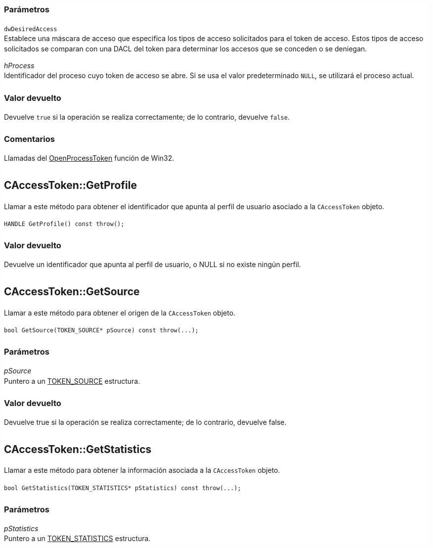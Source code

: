 ### <a name="parameters"></a>Parámetros  
 `dwDesiredAccess`  
 Establece una máscara de acceso que especifica los tipos de acceso solicitados para el token de acceso. Estos tipos de acceso solicitados se comparan con una DACL del token para determinar los accesos que se conceden o se deniegan.  
  
 *hProcess*  
 Identificador del proceso cuyo token de acceso se abre. Si se usa el valor predeterminado `NULL`, se utilizará el proceso actual.  
  
### <a name="return-value"></a>Valor devuelto  
 Devuelve `true` si la operación se realiza correctamente; de lo contrario, devuelve `false`.  
  
### <a name="remarks"></a>Comentarios  
 Llamadas del [OpenProcessToken](http://msdn.microsoft.com/library/aa379295\(vs.85\).aspx) función de Win32.  
  
##  <a name="getprofile"></a>CAccessToken::GetProfile  
 Llamar a este método para obtener el identificador que apunta al perfil de usuario asociado a la `CAccessToken` objeto.  
  
```
HANDLE GetProfile() const throw();
```  
  
### <a name="return-value"></a>Valor devuelto  
 Devuelve un identificador que apunta al perfil de usuario, o NULL si no existe ningún perfil.  
  
##  <a name="getsource"></a>CAccessToken::GetSource  
 Llamar a este método para obtener el origen de la `CAccessToken` objeto.  
  
```
bool GetSource(TOKEN_SOURCE* pSource) const throw(...);
```  
  
### <a name="parameters"></a>Parámetros  
 *pSource*  
 Puntero a un [TOKEN_SOURCE](http://msdn.microsoft.com/library/windows/desktop/aa379631) estructura.  
  
### <a name="return-value"></a>Valor devuelto  
 Devuelve true si la operación se realiza correctamente; de lo contrario, devuelve false.  
  
##  <a name="getstatistics"></a>CAccessToken::GetStatistics  
 Llamar a este método para obtener la información asociada a la `CAccessToken` objeto.  
  
```
bool GetStatistics(TOKEN_STATISTICS* pStatistics) const throw(...);
```  
  
### <a name="parameters"></a>Parámetros  
 *pStatistics*  
 Puntero a un [TOKEN_STATISTICS](http://msdn.microsoft.com/library/windows/desktop/aa379632) estructura.  
  